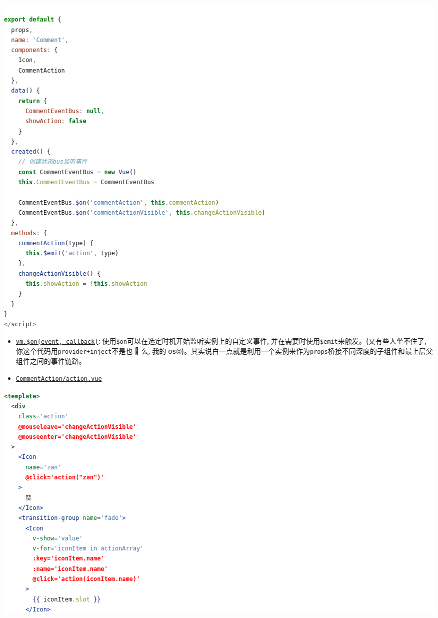 ```jsx | pure

export default {
  props,
  name: 'Comment',
  components: {
    Icon,
    CommentAction
  },
  data() {
    return {
      CommentEventBus: null,
      showAction: false
    }
  },
  created() {
    // 创建状态bus监听事件
    const CommentEventBus = new Vue()
    this.CommentEventBus = CommentEventBus

    CommentEventBus.$on('commentAction', this.commentAction)
    CommentEventBus.$on('commentActionVisible', this.changeActionVisible)
  },
  methods: {
    commentAction(type) {
      this.$emit('action', type)
    },
    changeActionVisible() {
      this.showAction = !this.showAction
    }
  }
}
</script>
```

- [`vm.$on(event, callback)`](https://cn.vuejs.org/v2/api/#vm-on): 使用`$on`可以在选定时机开始监听实例上的自定义事件, 并在需要时使用`$emit`来触发。(又有些人坐不住了, 你这个代码用`provider+inject`不是也 🙆 么, 我的 os🙄)。其实说白一点就是利用一个实例来作为`props`桥接不同深度的子组件和最上层父组件之间的事件链路。

* [`CommentAction/action.vue`](https://github.com/innocces/eventBus/blob/master/src/component/Comment/CommentAction/action.vue#L57)

```jsx | pure
<template>
  <div
    class='action'
    @mouseleave='changeActionVisible'
    @mouseenter='changeActionVisible'
  >
    <Icon
      name='zan'
      @click='action("zan")'
    >
      赞
    </Icon>
    <transition-group name='fade'>
      <Icon
        v-show='value'
        v-for='iconItem in actionArray'
        :key='iconItem.name'
        :name='iconItem.name'
        @click='action(iconItem.name)'
      >
        {{ iconItem.slot }}
      </Icon>
```